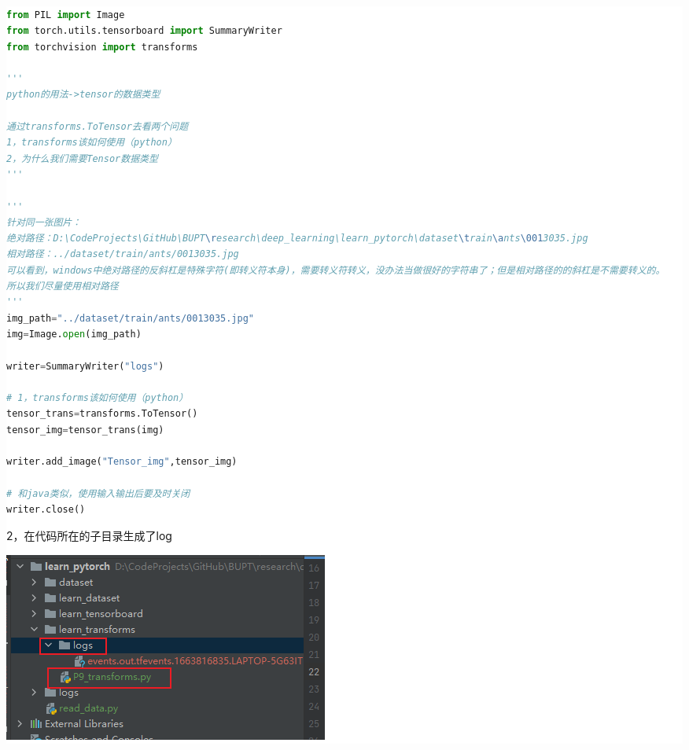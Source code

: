 ```python
from PIL import Image
from torch.utils.tensorboard import SummaryWriter
from torchvision import transforms

'''
python的用法->tensor的数据类型

通过transforms.ToTensor去看两个问题
1，transforms该如何使用（python）
2，为什么我们需要Tensor数据类型
'''

'''
针对同一张图片：
绝对路径：D:\CodeProjects\GitHub\BUPT\research\deep_learning\learn_pytorch\dataset\train\ants\0013035.jpg
相对路径：../dataset/train/ants/0013035.jpg
可以看到，windows中绝对路径的反斜杠是特殊字符(即转义符本身)，需要转义符转义，没办法当做很好的字符串了；但是相对路径的的斜杠是不需要转义的。
所以我们尽量使用相对路径
'''
img_path="../dataset/train/ants/0013035.jpg"
img=Image.open(img_path)

writer=SummaryWriter("logs")

# 1，transforms该如何使用（python）
tensor_trans=transforms.ToTensor()
tensor_img=tensor_trans(img)

writer.add_image("Tensor_img",tensor_img)

# 和java类似，使用输入输出后要及时关闭
writer.close()

```

2，在代码所在的子目录生成了log

![image-20220922112343884](pytorch_intro_tudu.assets/image-20220922112343884.png)
